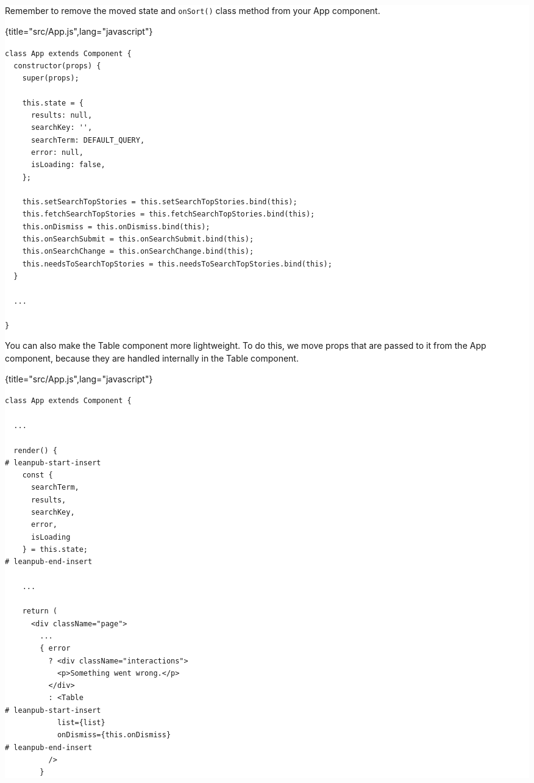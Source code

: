Remember to remove the moved state and `onSort()` class method from your App component.

{title="src/App.js",lang="javascript"}
~~~~~~~~
class App extends Component {
  constructor(props) {
    super(props);

    this.state = {
      results: null,
      searchKey: '',
      searchTerm: DEFAULT_QUERY,
      error: null,
      isLoading: false,
    };

    this.setSearchTopStories = this.setSearchTopStories.bind(this);
    this.fetchSearchTopStories = this.fetchSearchTopStories.bind(this);
    this.onDismiss = this.onDismiss.bind(this);
    this.onSearchSubmit = this.onSearchSubmit.bind(this);
    this.onSearchChange = this.onSearchChange.bind(this);
    this.needsToSearchTopStories = this.needsToSearchTopStories.bind(this);
  }

  ...

}
~~~~~~~~

You can also make the Table component more lightweight. To do this, we move props that are passed to it from the App component, because they are handled internally in the Table component.

{title="src/App.js",lang="javascript"}
~~~~~~~~
class App extends Component {

  ...

  render() {
# leanpub-start-insert
    const {
      searchTerm,
      results,
      searchKey,
      error,
      isLoading
    } = this.state;
# leanpub-end-insert

    ...

    return (
      <div className="page">
        ...
        { error
          ? <div className="interactions">
            <p>Something went wrong.</p>
          </div>
          : <Table
# leanpub-start-insert
            list={list}
            onDismiss={this.onDismiss}
# leanpub-end-insert
          />
        }
~~~~~~~~